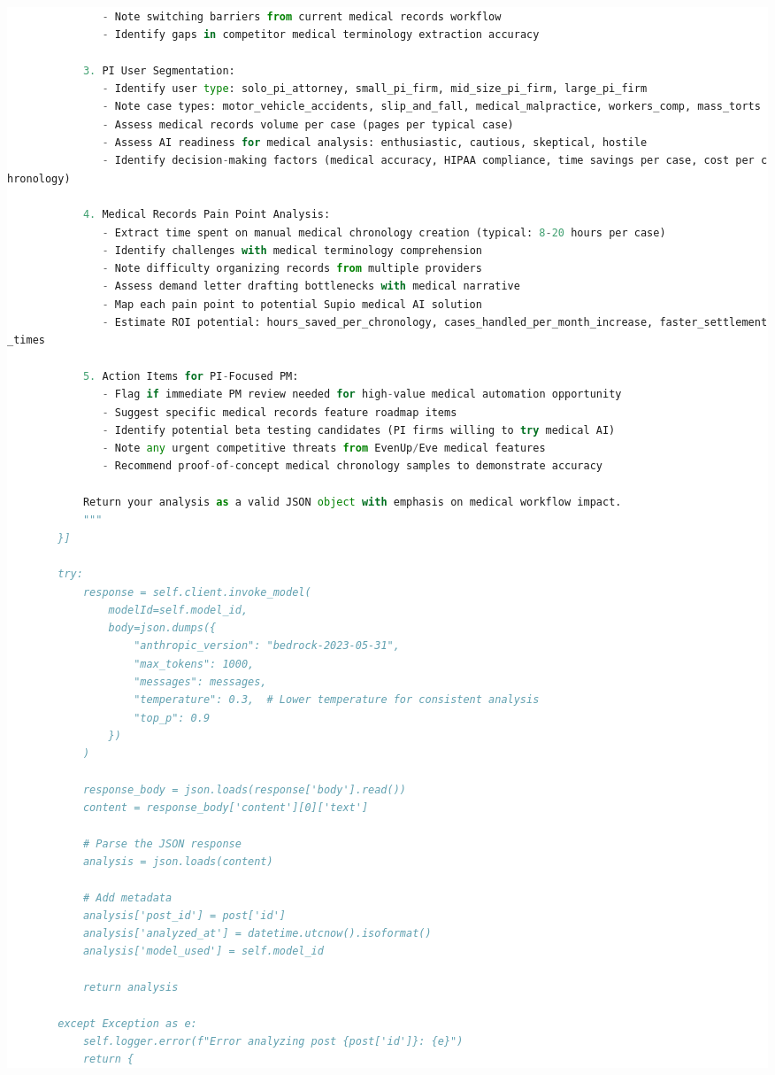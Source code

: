 ```python
               - Note switching barriers from current medical records workflow
               - Identify gaps in competitor medical terminology extraction accuracy

            3. PI User Segmentation:
               - Identify user type: solo_pi_attorney, small_pi_firm, mid_size_pi_firm, large_pi_firm
               - Note case types: motor_vehicle_accidents, slip_and_fall, medical_malpractice, workers_comp, mass_torts
               - Assess medical records volume per case (pages per typical case)
               - Assess AI readiness for medical analysis: enthusiastic, cautious, skeptical, hostile
               - Identify decision-making factors (medical accuracy, HIPAA compliance, time savings per case, cost per chronology)

            4. Medical Records Pain Point Analysis:
               - Extract time spent on manual medical chronology creation (typical: 8-20 hours per case)
               - Identify challenges with medical terminology comprehension
               - Note difficulty organizing records from multiple providers
               - Assess demand letter drafting bottlenecks with medical narrative
               - Map each pain point to potential Supio medical AI solution
               - Estimate ROI potential: hours_saved_per_chronology, cases_handled_per_month_increase, faster_settlement_times

            5. Action Items for PI-Focused PM:
               - Flag if immediate PM review needed for high-value medical automation opportunity
               - Suggest specific medical records feature roadmap items
               - Identify potential beta testing candidates (PI firms willing to try medical AI)
               - Note any urgent competitive threats from EvenUp/Eve medical features
               - Recommend proof-of-concept medical chronology samples to demonstrate accuracy

            Return your analysis as a valid JSON object with emphasis on medical workflow impact.
            """
        }]
        
        try:
            response = self.client.invoke_model(
                modelId=self.model_id,
                body=json.dumps({
                    "anthropic_version": "bedrock-2023-05-31",
                    "max_tokens": 1000,
                    "messages": messages,
                    "temperature": 0.3,  # Lower temperature for consistent analysis
                    "top_p": 0.9
                })
            )
            
            response_body = json.loads(response['body'].read())
            content = response_body['content'][0]['text']
            
            # Parse the JSON response
            analysis = json.loads(content)
            
            # Add metadata
            analysis['post_id'] = post['id']
            analysis['analyzed_at'] = datetime.utcnow().isoformat()
            analysis['model_used'] = self.model_id
            
            return analysis
            
        except Exception as e:
            self.logger.error(f"Error analyzing post {post['id']}: {e}")
            return {
```
